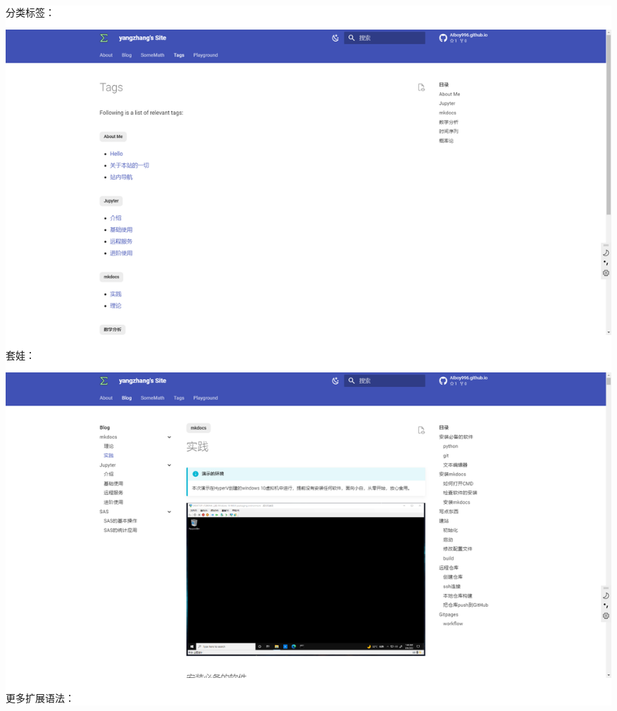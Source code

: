 分类标签：

![image-20220806044619481](assets/image-20220806044619481.png)

套娃：

![image-20220806044732280](assets/image-20220806044732280.png)

更多扩展语法：
